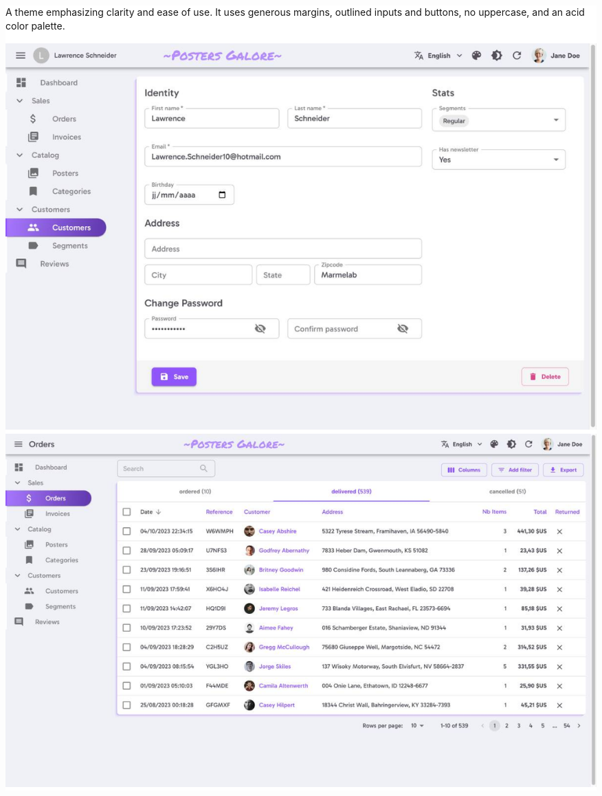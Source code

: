 A theme emphasizing clarity and ease of use. It uses generous margins, outlined inputs and buttons, no uppercase, and an acid color palette.

[![Radiant light theme](./img/radiantLightTheme1.jpg)](./img/radiantLightTheme1.jpg)
[![Radiant light theme](./img/radiantLightTheme2.jpg)](./img/radiantLightTheme2.jpg)